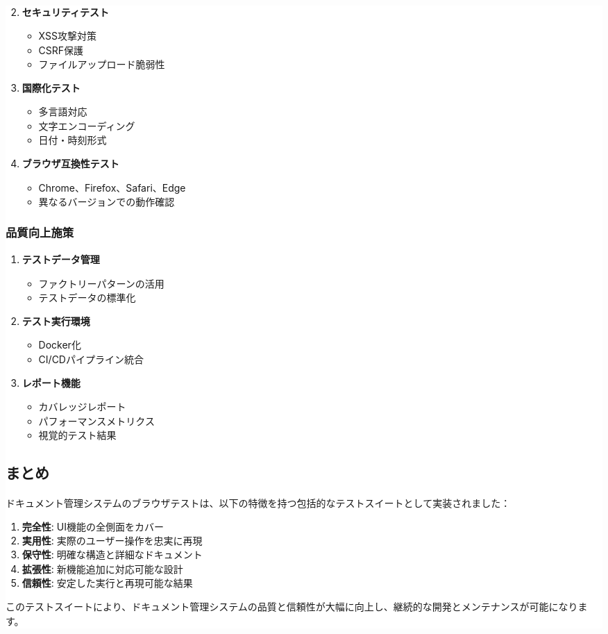 2. **セキュリティテスト**
   - XSS攻撃対策
   - CSRF保護
   - ファイルアップロード脆弱性

3. **国際化テスト**
   - 多言語対応
   - 文字エンコーディング
   - 日付・時刻形式

4. **ブラウザ互換性テスト**
   - Chrome、Firefox、Safari、Edge
   - 異なるバージョンでの動作確認

### 品質向上施策
1. **テストデータ管理**
   - ファクトリーパターンの活用
   - テストデータの標準化

2. **テスト実行環境**
   - Docker化
   - CI/CDパイプライン統合

3. **レポート機能**
   - カバレッジレポート
   - パフォーマンスメトリクス
   - 視覚的テスト結果

## まとめ

ドキュメント管理システムのブラウザテストは、以下の特徴を持つ包括的なテストスイートとして実装されました：

1. **完全性**: UI機能の全側面をカバー
2. **実用性**: 実際のユーザー操作を忠実に再現
3. **保守性**: 明確な構造と詳細なドキュメント
4. **拡張性**: 新機能追加に対応可能な設計
5. **信頼性**: 安定した実行と再現可能な結果

このテストスイートにより、ドキュメント管理システムの品質と信頼性が大幅に向上し、継続的な開発とメンテナンスが可能になります。